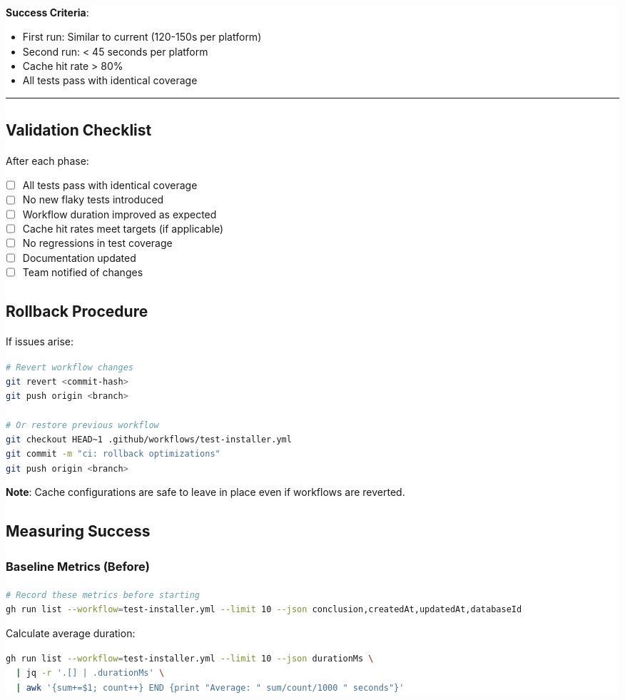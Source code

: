 **Success Criteria**:

- First run: Similar to current (120-150s per platform)
- Second run: < 45 seconds per platform
- Cache hit rate > 80%
- All tests pass with identical coverage

---

## Validation Checklist

After each phase:

- [ ] All tests pass with identical coverage
- [ ] No new flaky tests introduced
- [ ] Workflow duration improved as expected
- [ ] Cache hit rates meet targets (if applicable)
- [ ] No regressions in test coverage
- [ ] Documentation updated
- [ ] Team notified of changes

## Rollback Procedure

If issues arise:

```bash
# Revert workflow changes
git revert <commit-hash>
git push origin <branch>

# Or restore previous workflow
git checkout HEAD~1 .github/workflows/test-installer.yml
git commit -m "ci: rollback optimizations"
git push origin <branch>
```

**Note**: Cache configurations are safe to leave in place even if workflows are reverted.

## Measuring Success

### Baseline Metrics (Before)

```bash
# Record these metrics before starting
gh run list --workflow=test-installer.yml --limit 10 --json conclusion,createdAt,updatedAt,databaseId
```

Calculate average duration:

```bash
gh run list --workflow=test-installer.yml --limit 10 --json durationMs \
  | jq -r '.[] | .durationMs' \
  | awk '{sum+=$1; count++} END {print "Average: " sum/count/1000 " seconds"}'
```
